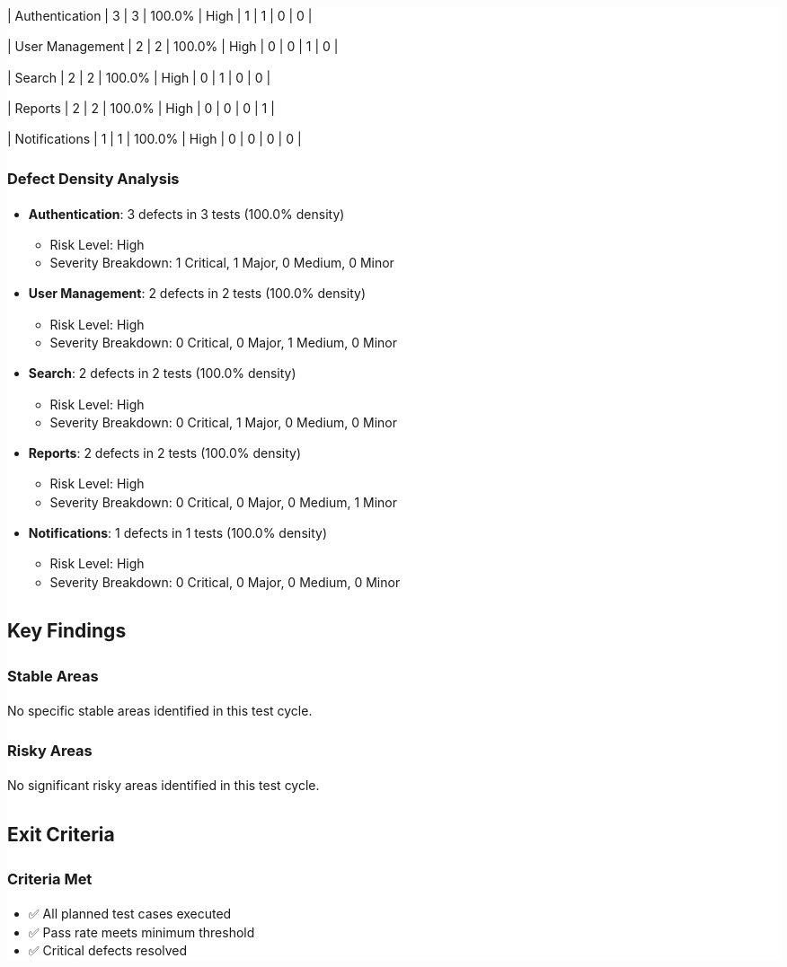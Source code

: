 | Authentication | 3 | 3 | 100.0% | High | 1 | 1 | 0 | 0 |

| User Management | 2 | 2 | 100.0% | High | 0 | 0 | 1 | 0 |

| Search | 2 | 2 | 100.0% | High | 0 | 1 | 0 | 0 |

| Reports | 2 | 2 | 100.0% | High | 0 | 0 | 0 | 1 |

| Notifications | 1 | 1 | 100.0% | High | 0 | 0 | 0 | 0 |


### Defect Density Analysis


- **Authentication**: 3 defects in 3 tests (100.0% density)
  - Risk Level: High
  - Severity Breakdown: 1 Critical, 1 Major, 0 Medium, 0 Minor

- **User Management**: 2 defects in 2 tests (100.0% density)
  - Risk Level: High
  - Severity Breakdown: 0 Critical, 0 Major, 1 Medium, 0 Minor

- **Search**: 2 defects in 2 tests (100.0% density)
  - Risk Level: High
  - Severity Breakdown: 0 Critical, 1 Major, 0 Medium, 0 Minor

- **Reports**: 2 defects in 2 tests (100.0% density)
  - Risk Level: High
  - Severity Breakdown: 0 Critical, 0 Major, 0 Medium, 1 Minor

- **Notifications**: 1 defects in 1 tests (100.0% density)
  - Risk Level: High
  - Severity Breakdown: 0 Critical, 0 Major, 0 Medium, 0 Minor



## Key Findings

### Stable Areas

No specific stable areas identified in this test cycle.


### Risky Areas

No significant risky areas identified in this test cycle.


## Exit Criteria

### Criteria Met

- ✅ All planned test cases executed
- ✅ Pass rate meets minimum threshold
- ✅ Critical defects resolved
